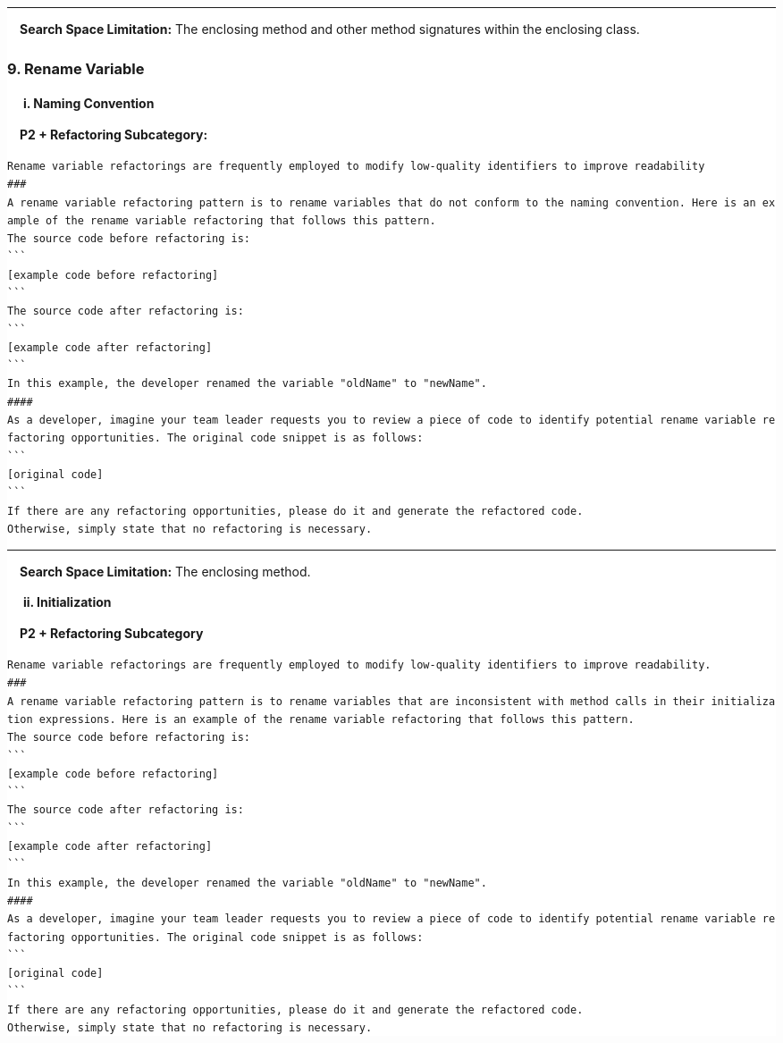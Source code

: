 ------

&emsp;**Search Space Limitation:** The enclosing method and other method signatures within the enclosing class.

### 9. Rename Variable

&emsp; **i. Naming Convention**

&emsp;**P2 + Refactoring Subcategory:**

````
Rename variable refactorings are frequently employed to modify low-quality identifiers to improve readability
###
A rename variable refactoring pattern is to rename variables that do not conform to the naming convention. Here is an example of the rename variable refactoring that follows this pattern.
The source code before refactoring is:
```
[example code before refactoring]
```
The source code after refactoring is:
```
[example code after refactoring]
```
In this example, the developer renamed the variable "oldName" to "newName".
####
As a developer, imagine your team leader requests you to review a piece of code to identify potential rename variable refactoring opportunities. The original code snippet is as follows:
```
[original code]
```
If there are any refactoring opportunities, please do it and generate the refactored code.
Otherwise, simply state that no refactoring is necessary.
````

------

&emsp;**Search Space Limitation:** The enclosing method.

&emsp; **ii. Initialization**

&emsp;**P2 + Refactoring Subcategory**

````
Rename variable refactorings are frequently employed to modify low-quality identifiers to improve readability.
###
A rename variable refactoring pattern is to rename variables that are inconsistent with method calls in their initialization expressions. Here is an example of the rename variable refactoring that follows this pattern.
The source code before refactoring is:
```
[example code before refactoring]
```
The source code after refactoring is:
```
[example code after refactoring]
```
In this example, the developer renamed the variable "oldName" to "newName".
####
As a developer, imagine your team leader requests you to review a piece of code to identify potential rename variable refactoring opportunities. The original code snippet is as follows:
```
[original code]
```
If there are any refactoring opportunities, please do it and generate the refactored code.
Otherwise, simply state that no refactoring is necessary.
````
